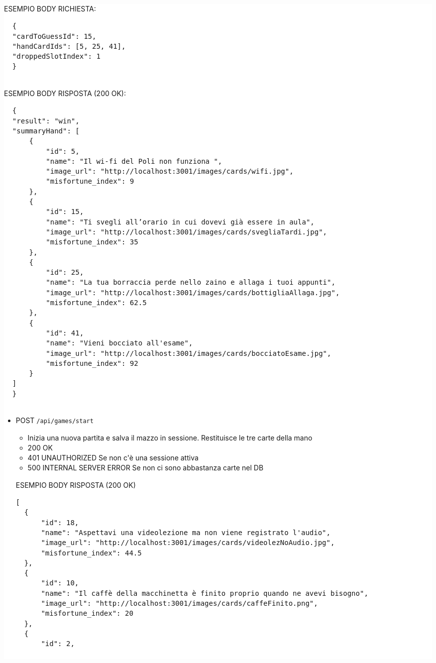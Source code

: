   ESEMPIO BODY RICHIESTA:
  <pre>
  {
  "cardToGuessId": 15,
  "handCardIds": [5, 25, 41],
  "droppedSlotIndex": 1
  }
  </pre>

  ESEMPIO BODY RISPOSTA (200 OK):
  <pre>
  {
  "result": "win",
  "summaryHand": [
      {
          "id": 5,
          "name": "Il wi-fi del Poli non funziona ",
          "image_url": "http://localhost:3001/images/cards/wifi.jpg",
          "misfortune_index": 9
      },
      {
          "id": 15,
          "name": "Ti svegli all’orario in cui dovevi già essere in aula",
          "image_url": "http://localhost:3001/images/cards/svegliaTardi.jpg",
          "misfortune_index": 35
      },
      {
          "id": 25,
          "name": "La tua borraccia perde nello zaino e allaga i tuoi appunti",
          "image_url": "http://localhost:3001/images/cards/bottigliaAllaga.jpg",
          "misfortune_index": 62.5
      },
      {
          "id": 41,
          "name": "Vieni bocciato all'esame",
          "image_url": "http://localhost:3001/images/cards/bocciatoEsame.jpg",
          "misfortune_index": 92
      }
  ]
  }
  </pre>

- POST `/api/games/start`
  - Inizia una nuova partita e salva il mazzo in sessione. Restituisce le tre carte della mano
  - 200 OK
  - 401 UNAUTHORIZED Se non c'è una sessione attiva
  - 500 INTERNAL SERVER ERROR Se non ci sono abbastanza carte nel DB

  ESEMPIO BODY RISPOSTA (200 OK)
  <pre>
  [
    {
        "id": 18,
        "name": "Aspettavi una videolezione ma non viene registrato l'audio",
        "image_url": "http://localhost:3001/images/cards/videolezNoAudio.jpg",
        "misfortune_index": 44.5
    },
    {
        "id": 10,
        "name": "Il caffè della macchinetta è finito proprio quando ne avevi bisogno",
        "image_url": "http://localhost:3001/images/cards/caffeFinito.png",
        "misfortune_index": 20
    },
    {
        "id": 2,